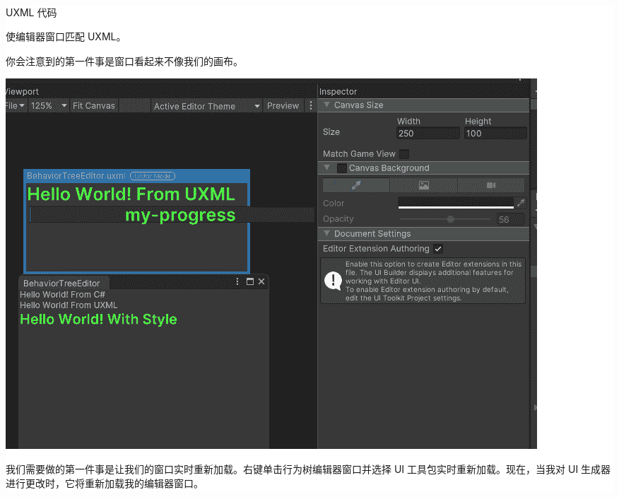 UXML 代码

使编辑器窗口匹配 UXML。

你会注意到的第一件事是窗口看起来不像我们的画布。

![](img/3d8155898281b35400c3817cadbb0e67.png)

我们需要做的第一件事是让我们的窗口实时重新加载。右键单击行为树编辑器窗口并选择 UI 工具包实时重新加载。现在，当我对 UI 生成器进行更改时，它将重新加载我的编辑器窗口。
